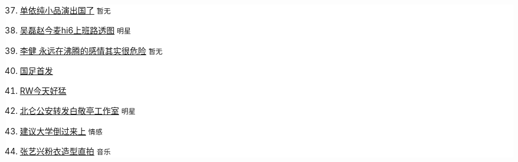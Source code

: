 37. [单依纯小品演出国了](https://m.weibo.cn/search?containerid=100103type%3D1%26t%3D10%26q%3D%E5%8D%95%E4%BE%9D%E7%BA%AF%E5%B0%8F%E5%93%81%E6%BC%94%E5%87%BA%E5%9B%BD%E4%BA%86&stream_entry_id=31&isnewpage=1&extparam=seat%3D1%26lcate%3D5001%26flag%3D1%26q%3D%25E5%258D%2595%25E4%25BE%259D%25E7%25BA%25AF%25E5%25B0%258F%25E5%2593%2581%25E6%25BC%2594%25E5%2587%25BA%25E5%259B%25BD%25E4%25BA%2586%26pos%3D35%26dgr%3D0%26cate%3D5001%26filter_type%3Drealtimehot%26realpos%3D35%26c_type%3D31%26stream_entry_id%3D31%26band_rank%3D35%26display_time%3D1700562660%26pre_seqid%3D1700562660530921897163) `暂无` 

38. [吴磊赵今麦hi6上班路透图](https://m.weibo.cn/search?containerid=100103type%3D1%26t%3D10%26q%3D%23%E5%90%B4%E7%A3%8A%E8%B5%B5%E4%BB%8A%E9%BA%A6hi6%E4%B8%8A%E7%8F%AD%E8%B7%AF%E9%80%8F%E5%9B%BE%23&stream_entry_id=31&isnewpage=1&extparam=seat%3D1%26lcate%3D5001%26flag%3D1%26q%3D%2523%25E5%2590%25B4%25E7%25A3%258A%25E8%25B5%25B5%25E4%25BB%258A%25E9%25BA%25A6hi6%25E4%25B8%258A%25E7%258F%25AD%25E8%25B7%25AF%25E9%2580%258F%25E5%259B%25BE%2523%26pos%3D36%26dgr%3D0%26cate%3D5001%26filter_type%3Drealtimehot%26realpos%3D36%26c_type%3D31%26stream_entry_id%3D31%26band_rank%3D36%26display_time%3D1700562660%26pre_seqid%3D1700562660530921897163) `明星` 

39. [李健 永远在沸腾的感情其实很危险](https://m.weibo.cn/search?containerid=100103type%3D1%26t%3D10%26q%3D%E6%9D%8E%E5%81%A5+%E6%B0%B8%E8%BF%9C%E5%9C%A8%E6%B2%B8%E8%85%BE%E7%9A%84%E6%84%9F%E6%83%85%E5%85%B6%E5%AE%9E%E5%BE%88%E5%8D%B1%E9%99%A9&stream_entry_id=31&isnewpage=1&extparam=seat%3D1%26lcate%3D5001%26flag%3D1%26q%3D%25E6%259D%258E%25E5%2581%25A5%2520%25E6%25B0%25B8%25E8%25BF%259C%25E5%259C%25A8%25E6%25B2%25B8%25E8%2585%25BE%25E7%259A%2584%25E6%2584%259F%25E6%2583%2585%25E5%2585%25B6%25E5%25AE%259E%25E5%25BE%2588%25E5%258D%25B1%25E9%2599%25A9%26pos%3D37%26dgr%3D0%26cate%3D5001%26filter_type%3Drealtimehot%26realpos%3D37%26c_type%3D31%26stream_entry_id%3D31%26band_rank%3D37%26display_time%3D1700562660%26pre_seqid%3D1700562660530921897163) `暂无` 

40. [国足首发](https://m.weibo.cn/search?containerid=100103type%3D1%26t%3D10%26q%3D%E5%9B%BD%E8%B6%B3%E9%A6%96%E5%8F%91&stream_entry_id=31&isnewpage=1&extparam=seat%3D1%26lcate%3D5001%26flag%3D1%26q%3D%25E5%259B%25BD%25E8%25B6%25B3%25E9%25A6%2596%25E5%258F%2591%26pos%3D38%26dgr%3D0%26cate%3D5001%26filter_type%3Drealtimehot%26realpos%3D38%26c_type%3D31%26stream_entry_id%3D31%26band_rank%3D38%26display_time%3D1700562660%26pre_seqid%3D1700562660530921897163)  

41. [RW今天好猛](https://m.weibo.cn/search?containerid=100103type%3D1%26t%3D10%26q%3D%23RW%E4%BB%8A%E5%A4%A9%E5%A5%BD%E7%8C%9B%23&stream_entry_id=31&isnewpage=1&extparam=seat%3D1%26lcate%3D5001%26flag%3D1%26q%3D%2523RW%25E4%25BB%258A%25E5%25A4%25A9%25E5%25A5%25BD%25E7%258C%259B%2523%26pos%3D39%26dgr%3D0%26cate%3D5001%26filter_type%3Drealtimehot%26realpos%3D39%26c_type%3D31%26stream_entry_id%3D31%26band_rank%3D39%26display_time%3D1700562660%26pre_seqid%3D1700562660530921897163)  

42. [北仑公安转发白敬亭工作室](https://m.weibo.cn/search?containerid=100103type%3D1%26t%3D10%26q%3D%23%E5%8C%97%E4%BB%91%E5%85%AC%E5%AE%89%E8%BD%AC%E5%8F%91%E7%99%BD%E6%95%AC%E4%BA%AD%E5%B7%A5%E4%BD%9C%E5%AE%A4%23&stream_entry_id=31&isnewpage=1&extparam=seat%3D1%26lcate%3D5001%26flag%3D0%26q%3D%2523%25E5%258C%2597%25E4%25BB%2591%25E5%2585%25AC%25E5%25AE%2589%25E8%25BD%25AC%25E5%258F%2591%25E7%2599%25BD%25E6%2595%25AC%25E4%25BA%25AD%25E5%25B7%25A5%25E4%25BD%259C%25E5%25AE%25A4%2523%26pos%3D40%26dgr%3D0%26cate%3D5001%26filter_type%3Drealtimehot%26realpos%3D40%26c_type%3D31%26stream_entry_id%3D31%26band_rank%3D40%26display_time%3D1700562660%26pre_seqid%3D1700562660530921897163) `明星` 

43. [建议大学倒过来上](https://m.weibo.cn/search?containerid=100103type%3D1%26t%3D10%26q%3D%23%E5%BB%BA%E8%AE%AE%E5%A4%A7%E5%AD%A6%E5%80%92%E8%BF%87%E6%9D%A5%E4%B8%8A%23&stream_entry_id=31&isnewpage=1&extparam=seat%3D1%26lcate%3D5001%26flag%3D0%26q%3D%2523%25E5%25BB%25BA%25E8%25AE%25AE%25E5%25A4%25A7%25E5%25AD%25A6%25E5%2580%2592%25E8%25BF%2587%25E6%259D%25A5%25E4%25B8%258A%2523%26pos%3D41%26dgr%3D0%26cate%3D5001%26filter_type%3Drealtimehot%26realpos%3D41%26c_type%3D31%26stream_entry_id%3D31%26band_rank%3D41%26display_time%3D1700562660%26pre_seqid%3D1700562660530921897163) `情感` 

44. [张艺兴粉衣造型直拍](https://m.weibo.cn/search?containerid=100103type%3D1%26t%3D10%26q%3D%E5%BC%A0%E8%89%BA%E5%85%B4%E7%B2%89%E8%A1%A3%E9%80%A0%E5%9E%8B%E7%9B%B4%E6%8B%8D&stream_entry_id=31&isnewpage=1&extparam=seat%3D1%26lcate%3D5001%26flag%3D1%26q%3D%25E5%25BC%25A0%25E8%2589%25BA%25E5%2585%25B4%25E7%25B2%2589%25E8%25A1%25A3%25E9%2580%25A0%25E5%259E%258B%25E7%259B%25B4%25E6%258B%258D%26pos%3D42%26dgr%3D0%26cate%3D5001%26filter_type%3Drealtimehot%26realpos%3D42%26c_type%3D31%26stream_entry_id%3D31%26band_rank%3D42%26display_time%3D1700562660%26pre_seqid%3D1700562660530921897163) `音乐` 
